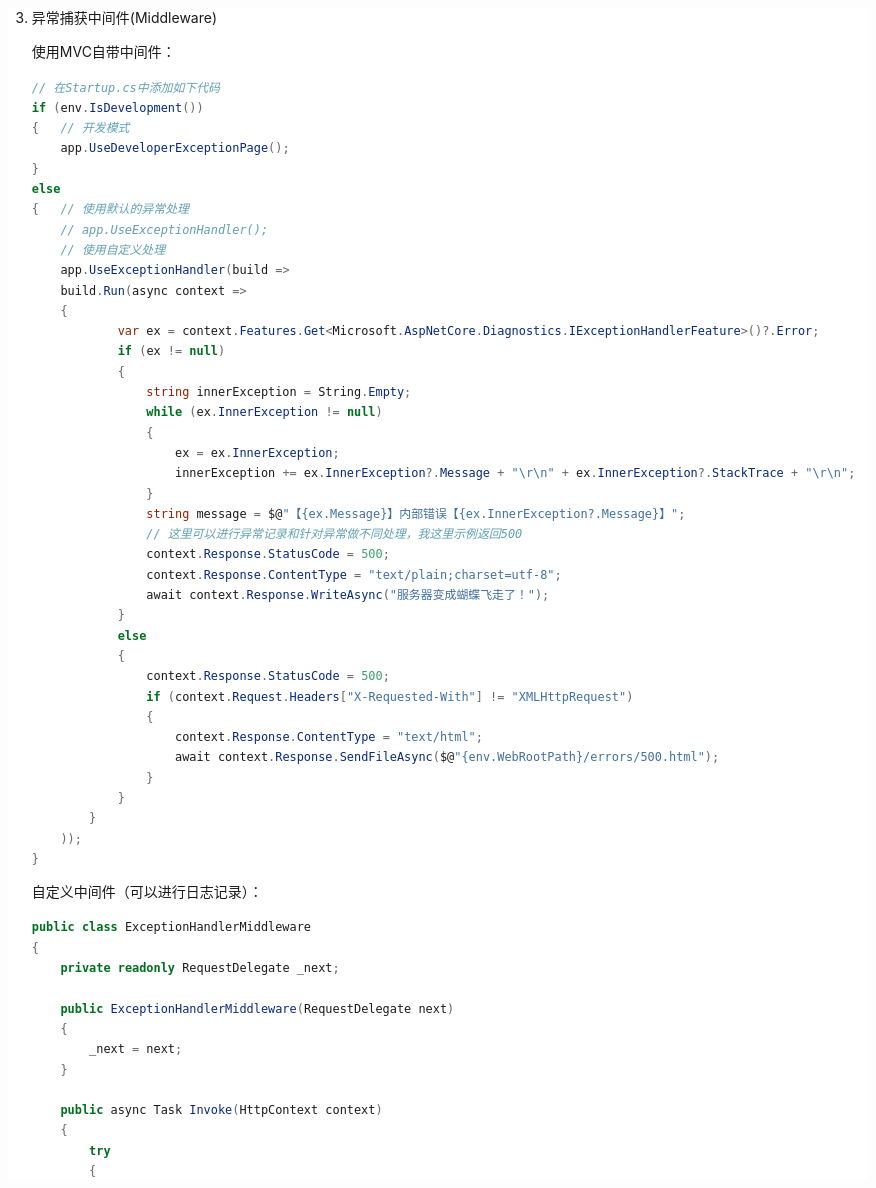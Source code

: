   ```C#
   ```

3. 异常捕获中间件(Middleware)

   使用MVC自带中间件：

   ```C#
   // 在Startup.cs中添加如下代码
   if (env.IsDevelopment())
   {   // 开发模式
       app.UseDeveloperExceptionPage();
   }
   else
   {   // 使用默认的异常处理
       // app.UseExceptionHandler();
       // 使用自定义处理
       app.UseExceptionHandler(build =>
       build.Run(async context =>
       {
               var ex = context.Features.Get<Microsoft.AspNetCore.Diagnostics.IExceptionHandlerFeature>()?.Error;
               if (ex != null)
               {
                   string innerException = String.Empty;
                   while (ex.InnerException != null)
                   {
                       ex = ex.InnerException;
                       innerException += ex.InnerException?.Message + "\r\n" + ex.InnerException?.StackTrace + "\r\n";
                   }
                   string message = $@"【{ex.Message}】内部错误【{ex.InnerException?.Message}】";
                   // 这里可以进行异常记录和针对异常做不同处理，我这里示例返回500
                   context.Response.StatusCode = 500;
                   context.Response.ContentType = "text/plain;charset=utf-8";
                   await context.Response.WriteAsync("服务器变成蝴蝶飞走了！");
               }
               else
               {
                   context.Response.StatusCode = 500;
                   if (context.Request.Headers["X-Requested-With"] != "XMLHttpRequest")
                   {
                       context.Response.ContentType = "text/html";
                       await context.Response.SendFileAsync($@"{env.WebRootPath}/errors/500.html");
                   }
               }
           }
       ));
   }
   ```

   自定义中间件（可以进行日志记录）：

   ```C#
   public class ExceptionHandlerMiddleware
   {
       private readonly RequestDelegate _next;
   
       public ExceptionHandlerMiddleware(RequestDelegate next)
       {
           _next = next;
       }
   
       public async Task Invoke(HttpContext context)
       {
           try
           {
   ```